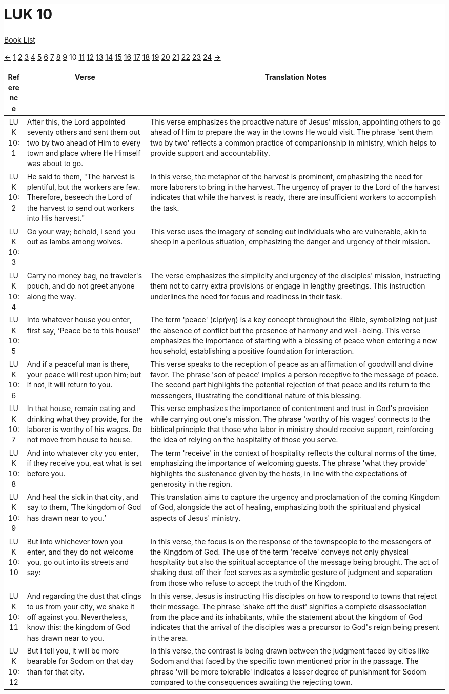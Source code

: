 # LUK 10
[Book List](../README.md)

[<-](./chapter_9.md) [1](./chapter_1.md) [2](./chapter_2.md) [3](./chapter_3.md) [4](./chapter_4.md) [5](./chapter_5.md) [6](./chapter_6.md) [7](./chapter_7.md) [8](./chapter_8.md) [9](./chapter_9.md) 10 [11](./chapter_11.md) [12](./chapter_12.md) [13](./chapter_13.md) [14](./chapter_14.md) [15](./chapter_15.md) [16](./chapter_16.md) [17](./chapter_17.md) [18](./chapter_18.md) [19](./chapter_19.md) [20](./chapter_20.md) [21](./chapter_21.md) [22](./chapter_22.md) [23](./chapter_23.md) [24](./chapter_24.md) [->](./chapter_11.md)

| Reference | Verse | Translation Notes |
|:---------:|-------|-------------------|
|LUK 10:1|After this, the Lord appointed seventy others and sent them out two by two ahead of Him to every town and place where He Himself was about to go.|This verse emphasizes the proactive nature of Jesus' mission, appointing others to go ahead of Him to prepare the way in the towns He would visit. The phrase 'sent them two by two' reflects a common practice of companionship in ministry, which helps to provide support and accountability.|
|LUK 10:2|He said to them, "The harvest is plentiful, but the workers are few. Therefore, beseech the Lord of the harvest to send out workers into His harvest."|In this verse, the metaphor of the harvest is prominent, emphasizing the need for more laborers to bring in the harvest. The urgency of prayer to the Lord of the harvest indicates that while the harvest is ready, there are insufficient workers to accomplish the task.|
|LUK 10:3|Go your way; behold, I send you out as lambs among wolves.|This verse uses the imagery of sending out individuals who are vulnerable, akin to sheep in a perilous situation, emphasizing the danger and urgency of their mission.|
|LUK 10:4|Carry no money bag, no traveler's pouch, and do not greet anyone along the way.|The verse emphasizes the simplicity and urgency of the disciples' mission, instructing them not to carry extra provisions or engage in lengthy greetings. This instruction underlines the need for focus and readiness in their task.|
|LUK 10:5|Into whatever house you enter, first say, ‘Peace be to this house!’|The term 'peace' (εἰρήνη) is a key concept throughout the Bible, symbolizing not just the absence of conflict but the presence of harmony and well-being. This verse emphasizes the importance of starting with a blessing of peace when entering a new household, establishing a positive foundation for interaction.|
|LUK 10:6|And if a peaceful man is there, your peace will rest upon him; but if not, it will return to you.|This verse speaks to the reception of peace as an affirmation of goodwill and divine favor. The phrase 'son of peace' implies a person receptive to the message of peace. The second part highlights the potential rejection of that peace and its return to the messengers, illustrating the conditional nature of this blessing.|
|LUK 10:7|In that house, remain eating and drinking what they provide, for the laborer is worthy of his wages. Do not move from house to house.|This verse emphasizes the importance of contentment and trust in God's provision while carrying out one's mission. The phrase 'worthy of his wages' connects to the biblical principle that those who labor in ministry should receive support, reinforcing the idea of relying on the hospitality of those you serve.|
|LUK 10:8|And into whatever city you enter, if they receive you, eat what is set before you.|The term 'receive' in the context of hospitality reflects the cultural norms of the time, emphasizing the importance of welcoming guests. The phrase 'what they provide' highlights the sustenance given by the hosts, in line with the expectations of generosity in the region.|
|LUK 10:9|And heal the sick in that city, and say to them, ‘The kingdom of God has drawn near to you.’|This translation aims to capture the urgency and proclamation of the coming Kingdom of God, alongside the act of healing, emphasizing both the spiritual and physical aspects of Jesus' ministry.|
|LUK 10:10|But into whichever town you enter, and they do not welcome you, go out into its streets and say:|In this verse, the focus is on the response of the townspeople to the messengers of the Kingdom of God. The use of the term 'receive' conveys not only physical hospitality but also the spiritual acceptance of the message being brought. The act of shaking dust off their feet serves as a symbolic gesture of judgment and separation from those who refuse to accept the truth of the Kingdom.|
|LUK 10:11|And regarding the dust that clings to us from your city, we shake it off against you. Nevertheless, know this: the kingdom of God has drawn near to you.|In this verse, Jesus is instructing His disciples on how to respond to towns that reject their message. The phrase 'shake off the dust' signifies a complete disassociation from the place and its inhabitants, while the statement about the kingdom of God indicates that the arrival of the disciples was a precursor to God's reign being present in the area.|
|LUK 10:12|But I tell you, it will be more bearable for Sodom on that day than for that city.|In this verse, the contrast is being drawn between the judgment faced by cities like Sodom and that faced by the specific town mentioned prior in the passage. The phrase 'will be more tolerable' indicates a lesser degree of punishment for Sodom compared to the consequences awaiting the rejecting town.|